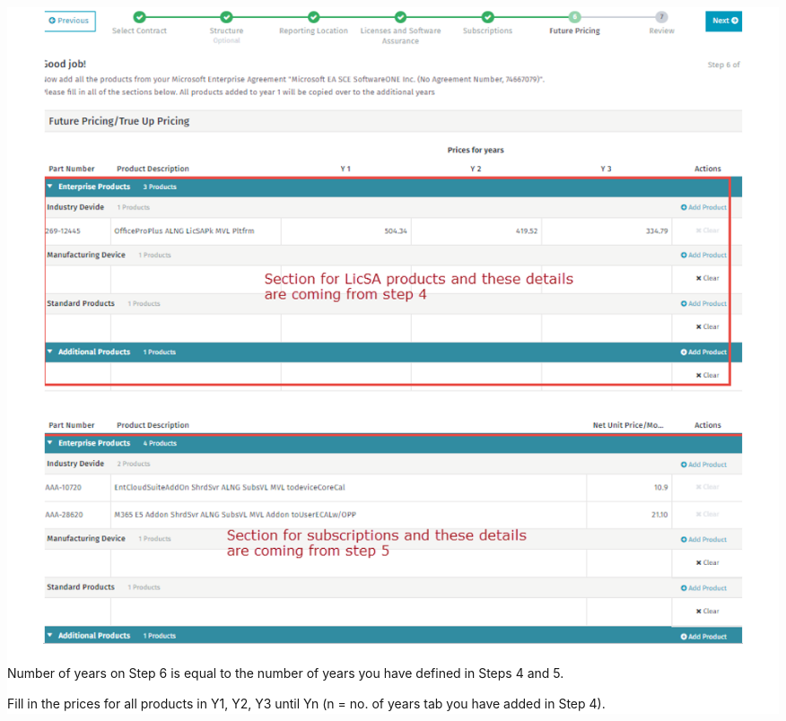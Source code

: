 <figure><img src="../../.gitbook/assets/image (19) (1) (1) (1).png" alt=""><figcaption></figcaption></figure>

Number of years on Step 6 is equal to the number of years you have defined in Steps 4 and 5.

Fill in the prices for all products in Y1, Y2, Y3 until Yn (n = no. of years tab you have added in Step 4).
